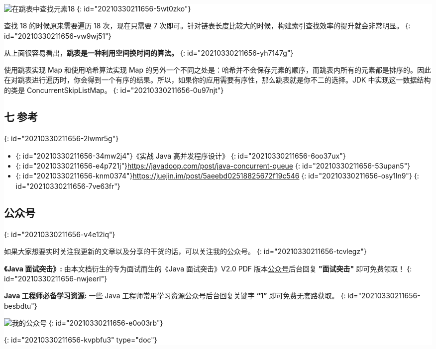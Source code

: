 ![在跳表中查找元素18](http://my-blog-to-use.oss-cn-beijing.aliyuncs.com/18-12-9/32005738.jpg)
{: id="20210330211656-5wt0zko"}

查找 18 的时候原来需要遍历 18 次，现在只需要 7 次即可。针对链表长度比较大的时候，构建索引查找效率的提升就会非常明显。
{: id="20210330211656-vw9wj51"}

从上面很容易看出，**跳表是一种利用空间换时间的算法。**
{: id="20210330211656-yh7147g"}

使用跳表实现 Map 和使用哈希算法实现 Map 的另外一个不同之处是：哈希并不会保存元素的顺序，而跳表内所有的元素都是排序的。因此在对跳表进行遍历时，你会得到一个有序的结果。所以，如果你的应用需要有序性，那么跳表就是你不二的选择。JDK 中实现这一数据结构的类是 ConcurrentSkipListMap。
{: id="20210330211656-0u97njt"}

## 七 参考
{: id="20210330211656-2lwmr5g"}

- {: id="20210330211656-34mw2j4"}《实战 Java 高并发程序设计》
  {: id="20210330211656-6oo37ux"}
- {: id="20210330211656-e4p721j"}https://javadoop.com/post/java-concurrent-queue
  {: id="20210330211656-53upan5"}
- {: id="20210330211656-knm0374"}https://juejin.im/post/5aeebd02518825672f19c546
  {: id="20210330211656-osy1ln9"}
{: id="20210330211656-7ve63fr"}

## 公众号
{: id="20210330211656-v4e12iq"}

如果大家想要实时关注我更新的文章以及分享的干货的话，可以关注我的公众号。
{: id="20210330211656-tcvlegz"}

**《Java 面试突击》:** 由本文档衍生的专为面试而生的《Java 面试突击》V2.0 PDF 版本[公众号](#公众号 "公众号")后台回复 **"面试突击"** 即可免费领取！
{: id="20210330211656-nwjeerl"}

**Java 工程师必备学习资源:** 一些 Java 工程师常用学习资源公众号后台回复关键字 **“1”** 即可免费无套路获取。
{: id="20210330211656-besbdtu"}

![我的公众号](https://my-blog-to-use.oss-cn-beijing.aliyuncs.com/2019-6/167598cd2e17b8ec.png)
{: id="20210330211656-e0o03rb"}


{: id="20210330211656-kvpbfu3" type="doc"}
